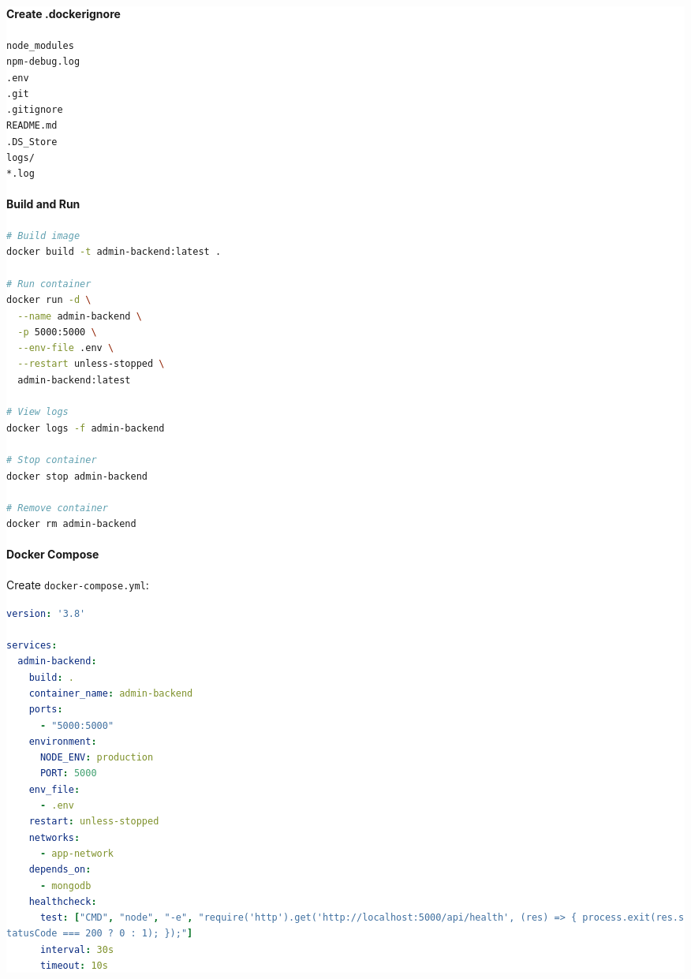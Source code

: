 #### Create .dockerignore

```
node_modules
npm-debug.log
.env
.git
.gitignore
README.md
.DS_Store
logs/
*.log
```

#### Build and Run

```bash
# Build image
docker build -t admin-backend:latest .

# Run container
docker run -d \
  --name admin-backend \
  -p 5000:5000 \
  --env-file .env \
  --restart unless-stopped \
  admin-backend:latest

# View logs
docker logs -f admin-backend

# Stop container
docker stop admin-backend

# Remove container
docker rm admin-backend
```

#### Docker Compose

Create `docker-compose.yml`:

```yaml
version: '3.8'

services:
  admin-backend:
    build: .
    container_name: admin-backend
    ports:
      - "5000:5000"
    environment:
      NODE_ENV: production
      PORT: 5000
    env_file:
      - .env
    restart: unless-stopped
    networks:
      - app-network
    depends_on:
      - mongodb
    healthcheck:
      test: ["CMD", "node", "-e", "require('http').get('http://localhost:5000/api/health', (res) => { process.exit(res.statusCode === 200 ? 0 : 1); });"]
      interval: 30s
      timeout: 10s
```